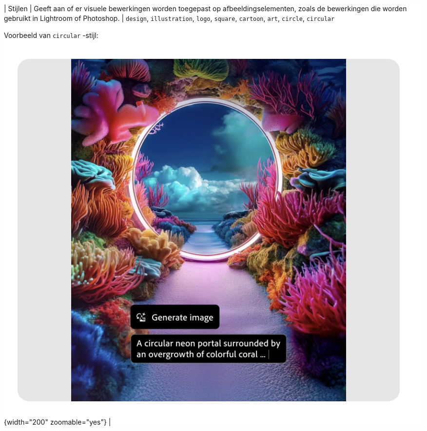 | Stijlen | Geeft aan of er visuele bewerkingen worden toegepast op afbeeldingselementen, zoals de bewerkingen die worden gebruikt in Lightroom of Photoshop. | `design`, `illustration`, `logo`, `square`, `cartoon`, `art`, `circle`, `circular`<p>Voorbeeld van `circular` -stijl:<p>![&#x200B; circulaire gateway in koraalrif &#x200B;](/help/assets/category/image-styles-circular.png " Cirkelportaal in een koraalrif "){width="200" zoomable="yes"} |